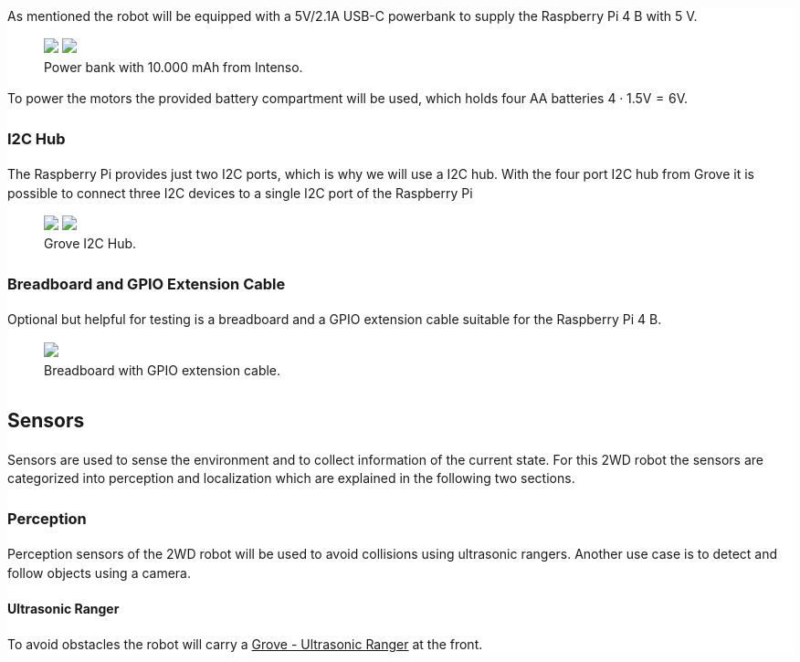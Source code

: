 As mentioned the robot will be equipped with a 5V/2.1A USB-C powerbank to supply the Raspberry Pi 4 B with 5 V.

<figure class="half">
    <a href="/assets/collections/diffbot/components/powerbank_top.jpg"><img src="/assets/collections/diffbot/components/powerbank_top.jpg"></a>
    <a href="/assets/collections/diffbot/components/powerbank_bottom.jpg"><img src="/assets/collections/diffbot/components/powerbank_bottom.jpg"></a>
    <figcaption>Power bank with 10.000 mAh from Intenso.</figcaption>
</figure>

To power the motors the provided battery compartment will be used, which holds four AA batteries $4 \cdot 1.5\text{V} = 6\text{V}$.

### I2C Hub

The Raspberry Pi provides just two I2C ports, which is why we will use a I2C hub. With the four port I2C hub from Grove it is possible to connect three I2C devices to a single I2C port of the Raspberry Pi

<figure class="half">
    <a href="/assets/collections/diffbot/components/i2c-hub-front.jpg"><img src="/assets/collections/diffbot/components/i2c-hub-front.jpg"></a>
    <a href="/assets/collections/diffbot/components/i2c-hub-back.jpg"><img src="/assets/collections/diffbot/components/i2c-hub-back.jpg"></a>
    <figcaption>Grove I2C Hub.</figcaption>
</figure>

### Breadboard and GPIO Extension Cable

Optional but helpful for testing is a breadboard and a GPIO extension cable suitable for the Raspberry Pi 4 B.

<figure>
    <a href="/assets/collections/diffbot/components/bread-board-gpio-extension.jpg"><img src="/assets/collections/diffbot/components/bread-board-gpio-extension.jpg"></a>
    <figcaption>Breadboard with GPIO extension cable.</figcaption>
</figure>

## Sensors

Sensors are used to sense the environment and to collect information of the current state.
For this 2WD robot the sensors are categorized into perception and localization which are explained in the following two sections.

### Perception

Perception sensors of the 2WD robot will be used to avoid collisions using ultrasonic rangers.
Another use case is to detect and follow objects using a camera.

#### Ultrasonic Ranger

To avoid obstacles the robot will carry a [Grove - Ultrasonic Ranger](http://wiki.seeedstudio.com/Grove-Ultrasonic_Ranger/)
at the front. 
